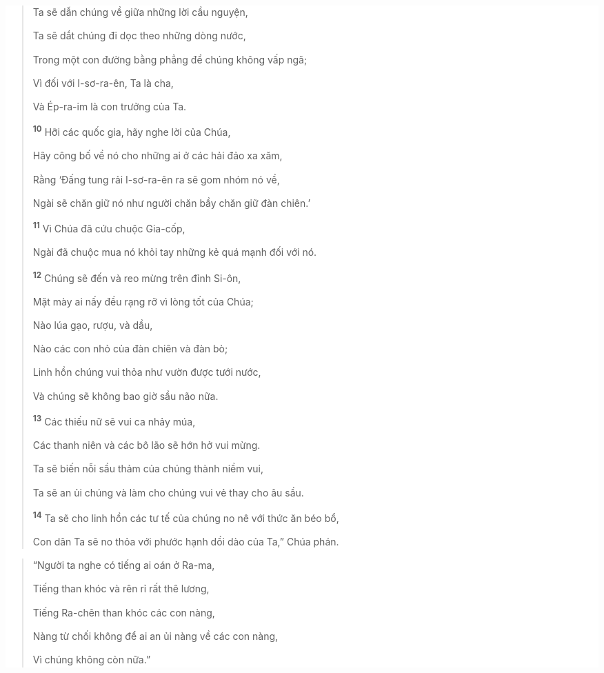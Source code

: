 > Ta sẽ dẫn chúng về giữa những lời cầu nguyện,
> 
> Ta sẽ dắt chúng đi dọc theo những dòng nước,
> 
> Trong một con đường bằng phẳng để chúng không vấp ngã;
> 
> Vì đối với I-sơ-ra-ên, Ta là cha,
> 
> Và Ép-ra-im là con trưởng của Ta.
> 
> <sup><b>10</b></sup> Hỡi các quốc gia, hãy nghe lời của Chúa,
> 
> Hãy công bố về nó cho những ai ở các hải đảo xa xăm,
> 
> Rằng ‘Ðấng tung rải I-sơ-ra-ên ra sẽ gom nhóm nó về,
> 
> Ngài sẽ chăn giữ nó như người chăn bầy chăn giữ đàn chiên.’
> 
> <sup><b>11</b></sup> Vì Chúa đã cứu chuộc Gia-cốp,
> 
> Ngài đã chuộc mua nó khỏi tay những kẻ quá mạnh đối với nó.
> 
> <sup><b>12</b></sup> Chúng sẽ đến và reo mừng trên đỉnh Si-ôn,
> 
> Mặt mày ai nấy đều rạng rỡ vì lòng tốt của Chúa;
> 
> Nào lúa gạo, rượu, và dầu,
> 
> Nào các con nhỏ của đàn chiên và đàn bò;
> 
> Linh hồn chúng vui thỏa như vườn được tưới nước,
> 
> Và chúng sẽ không bao giờ sầu não nữa.
> 
> <sup><b>13</b></sup> Các thiếu nữ sẽ vui ca nhảy múa,
> 
> Các thanh niên và các bô lão sẽ hớn hở vui mừng.
> 
> Ta sẽ biến nỗi sầu thảm của chúng thành niềm vui,
> 
> Ta sẽ an ủi chúng và làm cho chúng vui vẻ thay cho âu sầu.
> 
> <sup><b>14</b></sup> Ta sẽ cho linh hồn các tư tế của chúng no nê với thức ăn béo bổ,
> 
> Con dân Ta sẽ no thỏa với phước hạnh dồi dào của Ta,” Chúa phán.
>


> “Người ta nghe có tiếng ai oán ở Ra-ma,
> 
> Tiếng than khóc và rên rỉ rất thê lương,
> 
> Tiếng Ra-chên than khóc các con nàng,
> 
> Nàng từ chối không để ai an ủi nàng về các con nàng,
> 
> Vì chúng không còn nữa.”
>
